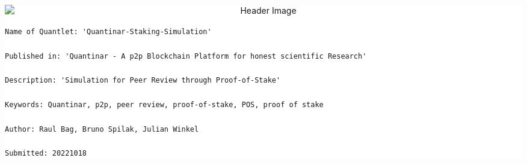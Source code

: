 <div style="margin: 0; padding: 0; text-align: center; border: none;">
<a href="https://quantlet.com" target="_blank" style="text-decoration: none; border: none;">
<img src="https://github.com/StefanGam/test-repo/blob/main/quantlet_design.png?raw=true" alt="Header Image" width="100%" style="margin: 0; padding: 0; display: block; border: none;" />
</a>
</div>

```
Name of Quantlet: 'Quantinar-Staking-Simulation'

Published in: 'Quantinar - A p2p Blockchain Platform for honest scientific Research'

Description: 'Simulation for Peer Review through Proof-of-Stake'

Keywords: Quantinar, p2p, peer review, proof-of-stake, POS, proof of stake

Author: Raul Bag, Bruno Spilak, Julian Winkel

Submitted: 20221018

```
